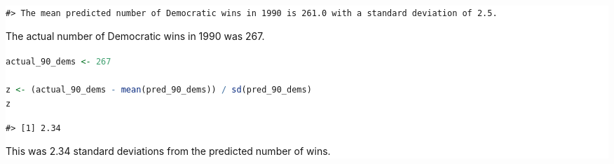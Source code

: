     #> The mean predicted number of Democratic wins in 1990 is 261.0 with a standard deviation of 2.5.

The actual number of Democratic wins in 1990 was 267.

``` r
actual_90_dems <- 267

z <- (actual_90_dems - mean(pred_90_dems)) / sd(pred_90_dems)
z
```

    #> [1] 2.34

This was 2.34 standard deviations from the predicted number of wins.
